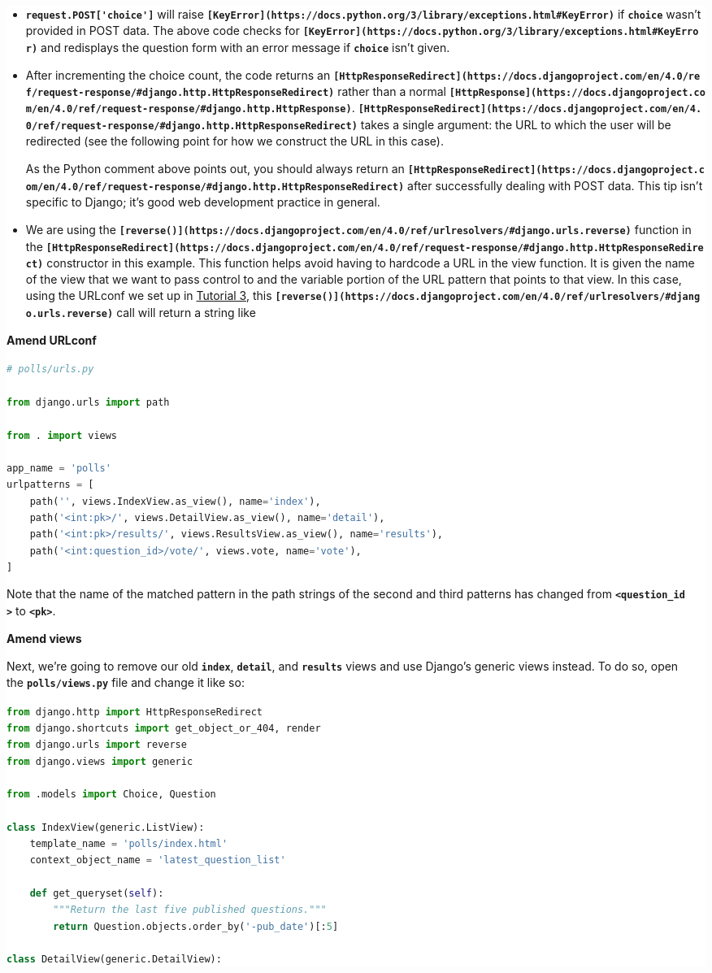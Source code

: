 - **`request.POST['choice']`** will raise **`[KeyError](https://docs.python.org/3/library/exceptions.html#KeyError)`** if **`choice`** wasn’t provided in POST data. The above code checks for **`[KeyError](https://docs.python.org/3/library/exceptions.html#KeyError)`** and redisplays the question form with an error message if **`choice`** isn’t given.
- After incrementing the choice count, the code returns an **`[HttpResponseRedirect](https://docs.djangoproject.com/en/4.0/ref/request-response/#django.http.HttpResponseRedirect)`** rather than a normal **`[HttpResponse](https://docs.djangoproject.com/en/4.0/ref/request-response/#django.http.HttpResponse)`**. **`[HttpResponseRedirect](https://docs.djangoproject.com/en/4.0/ref/request-response/#django.http.HttpResponseRedirect)`** takes a single argument: the URL to which the user will be redirected (see the following point for how we construct the URL in this case).
    
    As the Python comment above points out, you should always return an **`[HttpResponseRedirect](https://docs.djangoproject.com/en/4.0/ref/request-response/#django.http.HttpResponseRedirect)`** after successfully dealing with POST data. This tip isn’t specific to Django; it’s good web development practice in general.
    
- We are using the **`[reverse()](https://docs.djangoproject.com/en/4.0/ref/urlresolvers/#django.urls.reverse)`** function in the **`[HttpResponseRedirect](https://docs.djangoproject.com/en/4.0/ref/request-response/#django.http.HttpResponseRedirect)`** constructor in this example. This function helps avoid having to hardcode a URL in the view function. It is given the name of the view that we want to pass control to and the variable portion of the URL pattern that points to that view. In this case, using the URLconf we set up in [Tutorial 3](https://docs.djangoproject.com/en/4.0/intro/tutorial03/), this **`[reverse()](https://docs.djangoproject.com/en/4.0/ref/urlresolvers/#django.urls.reverse)`** call will return a string like

**Amend URLconf**

```python
# polls/urls.py

from django.urls import path

from . import views

app_name = 'polls'
urlpatterns = [
    path('', views.IndexView.as_view(), name='index'),
    path('<int:pk>/', views.DetailView.as_view(), name='detail'),
    path('<int:pk>/results/', views.ResultsView.as_view(), name='results'),
    path('<int:question_id>/vote/', views.vote, name='vote'),
]
```

Note that the name of the matched pattern in the path strings of the second and third patterns has changed from **`<question_id>`** to **`<pk>`**.

**Amend views**

Next, we’re going to remove our old **`index`**, **`detail`**, and **`results`** views and use Django’s generic views instead. To do so, open the **`polls/views.py`** file and change it like so:

```python
from django.http import HttpResponseRedirect
from django.shortcuts import get_object_or_404, render
from django.urls import reverse
from django.views import generic

from .models import Choice, Question

class IndexView(generic.ListView):
    template_name = 'polls/index.html'
    context_object_name = 'latest_question_list'

    def get_queryset(self):
        """Return the last five published questions."""
        return Question.objects.order_by('-pub_date')[:5]

class DetailView(generic.DetailView):
```